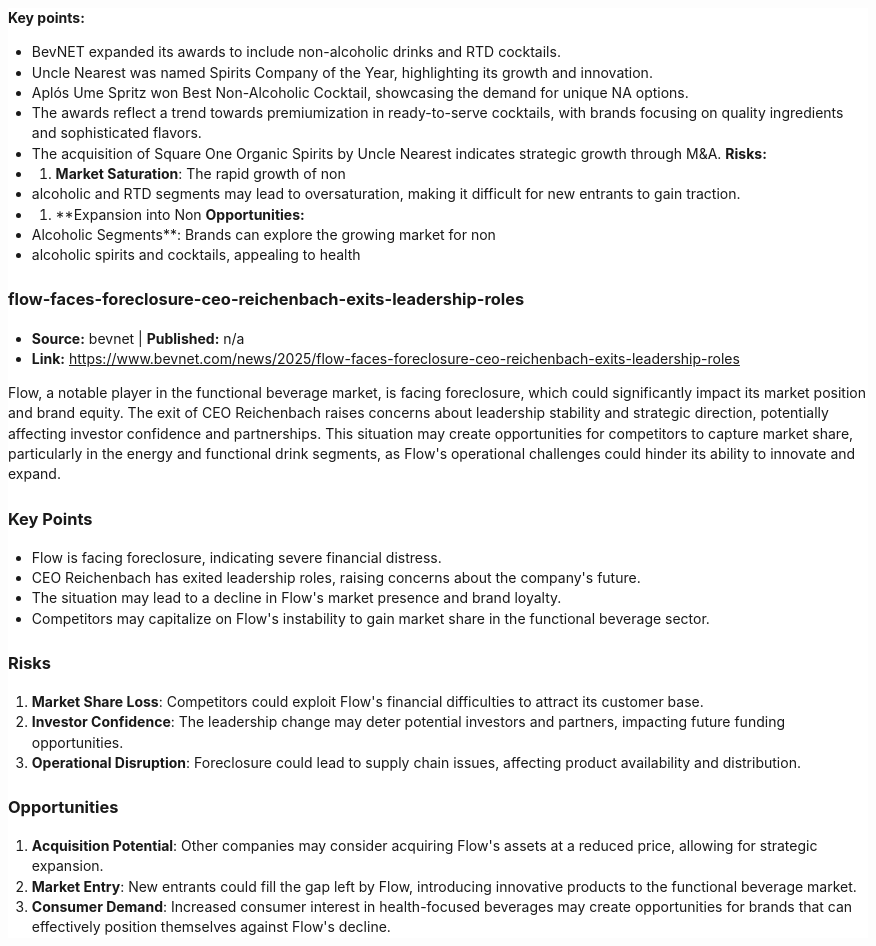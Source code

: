 **Key points:**
- BevNET expanded its awards to include non-alcoholic drinks and RTD cocktails.
- Uncle Nearest was named Spirits Company of the Year, highlighting its growth and innovation.
- Aplós Ume Spritz won Best Non-Alcoholic Cocktail, showcasing the demand for unique NA options.
- The awards reflect a trend towards premiumization in ready-to-serve cocktails, with brands focusing on quality ingredients and sophisticated flavors.
- The acquisition of Square One Organic Spirits by Uncle Nearest indicates strategic growth through M&A.
**Risks:**
- 1. **Market Saturation**: The rapid growth of non
- alcoholic and RTD segments may lead to oversaturation, making it difficult for new entrants to gain traction.
- 1. **Expansion into Non
**Opportunities:**
- Alcoholic Segments**: Brands can explore the growing market for non
- alcoholic spirits and cocktails, appealing to health

### flow-faces-foreclosure-ceo-reichenbach-exits-leadership-roles
- **Source:** bevnet | **Published:** n/a
- **Link:** https://www.bevnet.com/news/2025/flow-faces-foreclosure-ceo-reichenbach-exits-leadership-roles

Flow, a notable player in the functional beverage market, is facing foreclosure, which could significantly impact its market position and brand equity. The exit of CEO Reichenbach raises concerns about leadership stability and strategic direction, potentially affecting investor confidence and partnerships. This situation may create opportunities for competitors to capture market share, particularly in the energy and functional drink segments, as Flow's operational challenges could hinder its ability to innovate and expand.

### Key Points
- Flow is facing foreclosure, indicating severe financial distress.
- CEO Reichenbach has exited leadership roles, raising concerns about the company's future.
- The situation may lead to a decline in Flow's market presence and brand loyalty.
- Competitors may capitalize on Flow's instability to gain market share in the functional beverage sector.

### Risks
1. **Market Share Loss**: Competitors could exploit Flow's financial difficulties to attract its customer base.
2. **Investor Confidence**: The leadership change may deter potential investors and partners, impacting future funding opportunities.
3. **Operational Disruption**: Foreclosure could lead to supply chain issues, affecting product availability and distribution.

### Opportunities
1. **Acquisition Potential**: Other companies may consider acquiring Flow's assets at a reduced price, allowing for strategic expansion.
2. **Market Entry**: New entrants could fill the gap left by Flow, introducing innovative products to the functional beverage market.
3. **Consumer Demand**: Increased consumer interest in health-focused beverages may create opportunities for brands that can effectively position themselves against Flow's decline.
